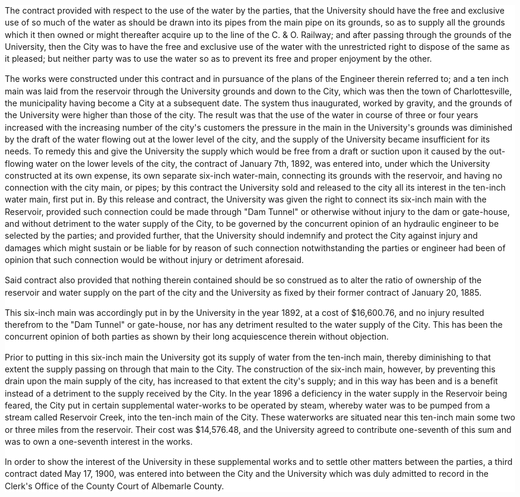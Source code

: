 The contract provided with respect to the use of the water by the parties, that the University should have the free and exclusive use of so much of the water as should be drawn into its pipes from the main pipe on its grounds, so as to supply all the grounds which it then owned or might thereafter acquire up to the line of the C. & O. Railway; and after passing through the grounds of the University, then the City was to have the free and exclusive use of the water with the unrestricted right to dispose of the same as it pleased; but neither party was to use the water so as to prevent its free and proper enjoyment by the other.

The works were constructed under this contract and in pursuance of the plans of the Engineer therein referred to; and a ten inch main was laid from the reservoir through the University grounds and down to the City, which was then the town of Charlottesville, the municipality having become a City at a subsequent date. The system thus inaugurated, worked by gravity, and the grounds of the University were higher than those of the city. The result was that the use of the water in course of three or four years increased with the increasing number of the city's customers the pressure in the main in the University's grounds was diminished by the draft of the water flowing out at the lower level of the city, and the supply of the University became insufficient for its needs. To remedy this and give the University the supply which would be free from a draft or suction upon it caused by the out-flowing water on the lower levels of the city, the contract of January 7th, 1892, was entered into, under which the University constructed at its own expense, its own separate six-inch water-main, connecting its grounds with the reservoir, and having no connection with the city main, or pipes; by this contract the University sold and released to the city all its interest in the ten-inch water main, first put in. By this release and contract, the University was given the right to connect its six-inch main with the Reservoir, provided such connection could be made through "Dam Tunnel" or otherwise without injury to the dam or gate-house, and without detriment to the water supply of the City, to be governed by the concurrent opinion of an hydraulic engineer to be selected by the parties; and provided further, that the University should indemnify and protect the City against injury and damages which might sustain or be liable for by reason of such connection notwithstanding the parties or engineer had been of opinion that such connection would be without injury or detriment aforesaid.

Said contract also provided that nothing therein contained should be so construed as to alter the ratio of ownership of the reservoir and water supply on the part of the city and the University as fixed by their former contract of January 20, 1885.

This six-inch main was accordingly put in by the University in the year 1892, at a cost of $16,600.76, and no injury resulted therefrom to the "Dam Tunnel" or gate-house, nor has any detriment resulted to the water supply of the City. This has been the concurrent opinion of both parties as shown by their long acquiescence therein without objection.

Prior to putting in this six-inch main the University got its supply of water from the ten-inch main, thereby diminishing to that extent the supply passing on through that main to the City. The construction of the six-inch main, however, by preventing this drain upon the main supply of the city, has increased to that extent the city's supply; and in this way has been and is a benefit instead of a detriment to the supply received by the City. In the year 1896 a deficiency in the water supply in the Reservoir being feared, the City put in certain supplemental water-works to be operated by steam, whereby water was to be pumped from a stream called Reservoir Creek, into the ten-inch main of the City. These waterworks are situated near this ten-inch main some two or three miles from the reservoir. Their cost was $14,576.48, and the University agreed to contribute one-seventh of this sum and was to own a one-seventh interest in the works.

In order to show the interest of the University in these supplemental works and to settle other matters between the parties, a third contract dated May 17, 1900, was entered into between the City and the University which was duly admitted to record in the Clerk's Office of the County Court of Albemarle County.
